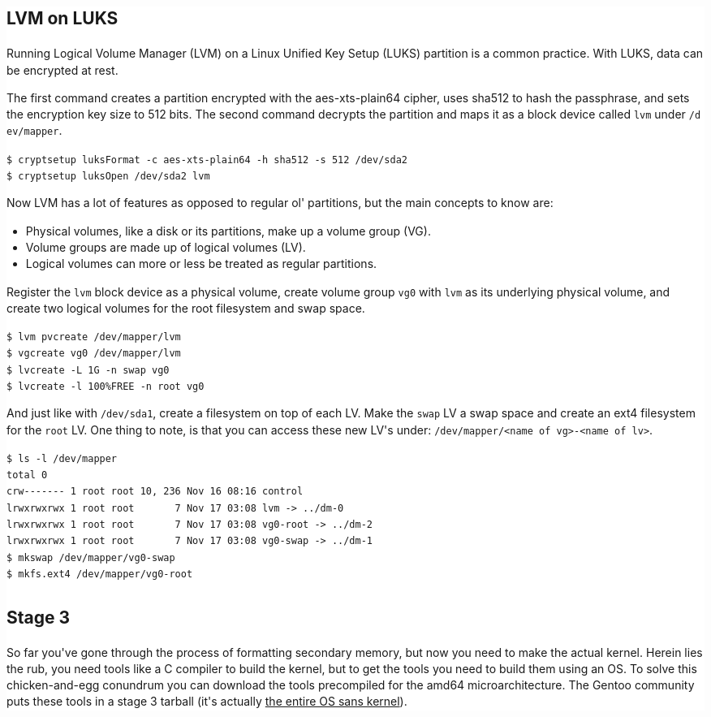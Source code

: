 ## LVM on LUKS

Running Logical Volume Manager (LVM) on a Linux Unified Key Setup (LUKS)
partition is a common practice. With LUKS, data can be encrypted at rest.

The first command creates a partition encrypted with the aes-xts-plain64
cipher, uses sha512 to hash the passphrase, and sets the encryption key size to
512 bits. The second command decrypts the partition and maps it as a block
device called `lvm` under `/dev/mapper`.

~~~
$ cryptsetup luksFormat -c aes-xts-plain64 -h sha512 -s 512 /dev/sda2
$ cryptsetup luksOpen /dev/sda2 lvm
~~~

Now LVM has a lot of features as opposed to regular ol' partitions, but the
main concepts to know are:
- Physical volumes, like a disk or its partitions, make up a volume group (VG).
- Volume groups are made up of logical volumes (LV).
- Logical volumes can more or less be treated as regular partitions.

Register the `lvm` block device as a physical volume, create volume group
`vg0` with `lvm` as its underlying physical volume, and create two logical
volumes for the root filesystem and swap space.

~~~
$ lvm pvcreate /dev/mapper/lvm
$ vgcreate vg0 /dev/mapper/lvm
$ lvcreate -L 1G -n swap vg0
$ lvcreate -l 100%FREE -n root vg0
~~~

And just like with `/dev/sda1`, create a filesystem on top of each LV. Make the
`swap` LV a swap space and create an ext4 filesystem for the `root` LV. One
thing to note, is that you can access these new LV's under:
`/dev/mapper/<name of vg>-<name of lv>`.

~~~
$ ls -l /dev/mapper
total 0
crw------- 1 root root 10, 236 Nov 16 08:16 control
lrwxrwxrwx 1 root root       7 Nov 17 03:08 lvm -> ../dm-0
lrwxrwxrwx 1 root root       7 Nov 17 03:08 vg0-root -> ../dm-2
lrwxrwxrwx 1 root root       7 Nov 17 03:08 vg0-swap -> ../dm-1
$ mkswap /dev/mapper/vg0-swap
$ mkfs.ext4 /dev/mapper/vg0-root
~~~

## Stage 3

So far you've gone through the process of formatting secondary memory, but now
you need to make the actual kernel. Herein lies the rub, you need tools like a
C compiler to build the kernel, but to get the tools you need to build them
using an OS. To solve this chicken-and-egg conundrum you can download the tools
precompiled for the amd64 microarchitecture. The Gentoo community puts these
tools in a stage 3 tarball (it's actually [the entire OS sans kernel][3]).


[0]: https://wiki.gentoo.org/wiki/Handbook:X86
[1]: https://www.virtualbox.org/wiki/Downloads
[2]: https://www.gentoo.org/downloads/
[3]: https://wiki.gentoo.org/wiki/Stage_tarball#Stage_3
[4]: https://wiki.gentoo.org/wiki/Project:RelEng
[5]: https://wiki.gentoo.org/wiki/Ebuild_repository